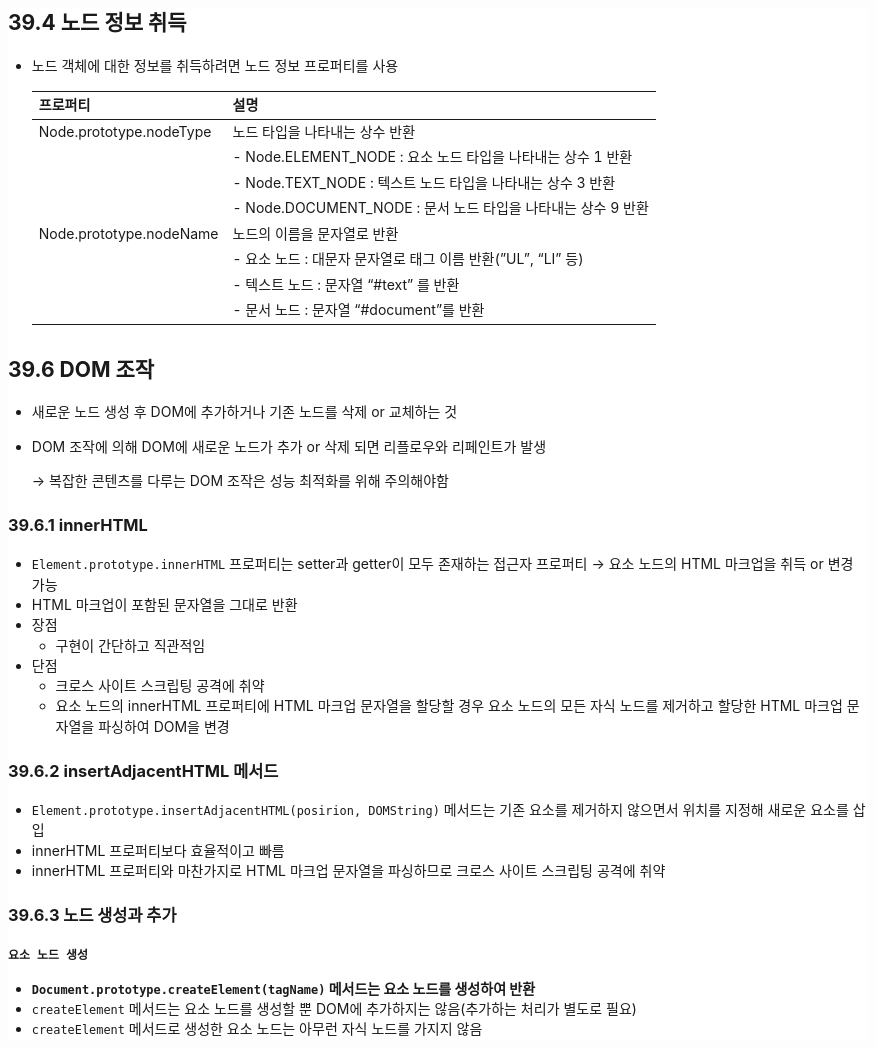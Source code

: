 
## 39.4 노드 정보 취득

- 노드 객체에 대한 정보를 취득하려면 노드 정보 프로퍼티를 사용
    
    
    | 프로퍼티 | 설명 |
    | --- | --- |
    | Node.prototype.nodeType | 노드 타입을 나타내는 상수 반환 
    |                        |- Node.ELEMENT_NODE : 요소 노드 타입을 나타내는 상수 1 반환
    |                        |- Node.TEXT_NODE : 텍스트 노드 타입을 나타내는 상수 3 반환
   |                        | - Node.DOCUMENT_NODE : 문서 노드 타입을 나타내는 상수 9 반환 |
    | Node.prototype.nodeName | 노드의 이름을 문자열로 반환
   |                        | - 요소 노드 : 대문자 문자열로 태그 이름 반환(”UL”, “LI” 등)
    |                        |- 텍스트 노드 : 문자열 “#text” 를 반환
    |                        |- 문서 노드 : 문자열 “#document”를 반환 |

## 39.6 DOM 조작

- 새로운 노드 생성 후 DOM에 추가하거나 기존 노드를 삭제 or 교체하는 것
- DOM 조작에 의해 DOM에 새로운 노드가 추가 or 삭제 되면 리플로우와 리페인트가 발생
    
    → 복잡한 콘텐츠를 다루는 DOM 조작은 성능 최적화를 위해 주의해야함
    

### 39.6.1 innerHTML

- `Element.prototype.innerHTML` 프로퍼티는 setter과 getter이 모두 존재하는 접근자 프로퍼티 
→ 요소 노드의 HTML 마크업을 취득 or 변경 가능
- HTML 마크업이 포함된 문자열을 그대로 반환
- 장점
    - 구현이 간단하고 직관적임
- 단점
    - 크로스 사이트 스크립팅 공격에 취약
    - 요소 노드의 innerHTML 프로퍼티에 HTML 마크업 문자열을 할당할 경우 요소 노드의 모든 자식 노드를 제거하고 할당한 HTML 마크업 문자열을 파싱하여 DOM을 변경

### 39.6.2 insertAdjacentHTML 메서드

- `Element.prototype.insertAdjacentHTML(posirion, DOMString)` 메서드는 기존 요소를 제거하지 않으면서 위치를 지정해 새로운 요소를 삽입
- innerHTML 프로퍼티보다 효율적이고 빠름
- innerHTML 프로퍼티와 마찬가지로 HTML 마크업 문자열을 파싱하므로 크로스 사이트 스크립팅 공격에 취약

### 39.6.3 노드 생성과 추가

**`요소 노드 생성`**

- **`Document.prototype.createElement(tagName)` 메서드는 요소 노드를 생성하여 반환**
- `createElement` 메서드는 요소 노드를 생성할 뿐 DOM에 추가하지는 않음(추가하는 처리가 별도로 필요)
- `createElement` 메서드로 생성한 요소 노드는 아무런 자식 노드를 가지지 않음
